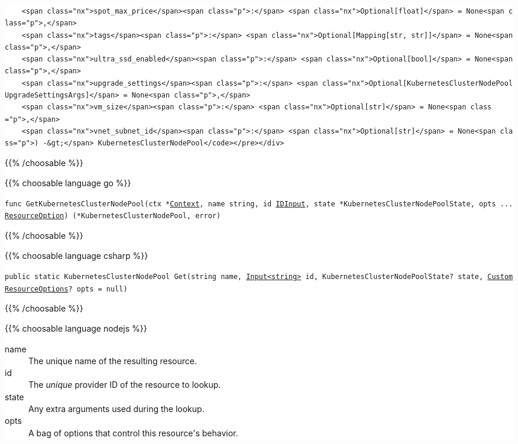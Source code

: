        <span class="nx">spot_max_price</span><span class="p">:</span> <span class="nx">Optional[float]</span> = None<span class="p">,</span>
        <span class="nx">tags</span><span class="p">:</span> <span class="nx">Optional[Mapping[str, str]]</span> = None<span class="p">,</span>
        <span class="nx">ultra_ssd_enabled</span><span class="p">:</span> <span class="nx">Optional[bool]</span> = None<span class="p">,</span>
        <span class="nx">upgrade_settings</span><span class="p">:</span> <span class="nx">Optional[KubernetesClusterNodePoolUpgradeSettingsArgs]</span> = None<span class="p">,</span>
        <span class="nx">vm_size</span><span class="p">:</span> <span class="nx">Optional[str]</span> = None<span class="p">,</span>
        <span class="nx">vnet_subnet_id</span><span class="p">:</span> <span class="nx">Optional[str]</span> = None<span class="p">) -&gt;</span> KubernetesClusterNodePool</code></pre></div>
{{% /choosable %}}

{{% choosable language go %}}
<div class="highlight"><pre class="chroma"><code class="language-go" data-lang="go"><span class="k">func </span>GetKubernetesClusterNodePool<span class="p">(</span><span class="nx">ctx</span><span class="p"> *</span><span class="nx"><a href="https://pkg.go.dev/github.com/pulumi/pulumi/sdk/v3/go/pulumi?tab=doc#Context">Context</a></span><span class="p">,</span> <span class="nx">name</span><span class="p"> </span><span class="nx">string</span><span class="p">,</span> <span class="nx">id</span><span class="p"> </span><span class="nx"><a href="https://pkg.go.dev/github.com/pulumi/pulumi/sdk/v3/go/pulumi?tab=doc#IDInput">IDInput</a></span><span class="p">,</span> <span class="nx">state</span><span class="p"> *</span><span class="nx">KubernetesClusterNodePoolState</span><span class="p">,</span> <span class="nx">opts</span><span class="p"> ...</span><span class="nx"><a href="https://pkg.go.dev/github.com/pulumi/pulumi/sdk/v3/go/pulumi?tab=doc#ResourceOption">ResourceOption</a></span><span class="p">) (*<span class="nx">KubernetesClusterNodePool</span>, error)</span></code></pre></div>
{{% /choosable %}}

{{% choosable language csharp %}}
<div class="highlight"><pre class="chroma"><code class="language-csharp" data-lang="csharp"><span class="k">public static </span><span class="nx">KubernetesClusterNodePool</span><span class="nf"> Get</span><span class="p">(</span><span class="nx">string</span><span class="p"> </span><span class="nx">name<span class="p">,</span> <span class="nx"><a href="/docs/reference/pkg/dotnet/Pulumi/Pulumi.Input-1.html">Input&lt;string&gt;</a></span><span class="p"> </span><span class="nx">id<span class="p">,</span> <span class="nx">KubernetesClusterNodePoolState</span><span class="p">? </span><span class="nx">state<span class="p">,</span> <span class="nx"><a href="/docs/reference/pkg/dotnet/Pulumi/Pulumi.CustomResourceOptions.html">CustomResourceOptions</a></span><span class="p">? </span><span class="nx">opts = null<span class="p">)</span></code></pre></div>
{{% /choosable %}}

{{% choosable language nodejs %}}

<dl class="resources-properties">
    <dt class="property-required" title="Required">
        <span>name</span>
        <span class="property-indicator"></span>
    </dt>
    <dd>The unique name of the resulting resource.</dd>
    <dt class="property-required" title="Required">
        <span>id</span>
        <span class="property-indicator"></span>
    </dt>
    <dd>The <em>unique</em> provider ID of the resource to lookup.</dd>
    <dt class="property-optional" title="Optional">
        <span>state</span>
        <span class="property-indicator"></span>
    </dt>
    <dd>Any extra arguments used during the lookup.</dd>
    <dt class="property-optional" title="Optional">
        <span>opts</span>
        <span class="property-indicator"></span>
    </dt>
    <dd>A bag of options that control this resource's behavior.</dd>
</dl>

